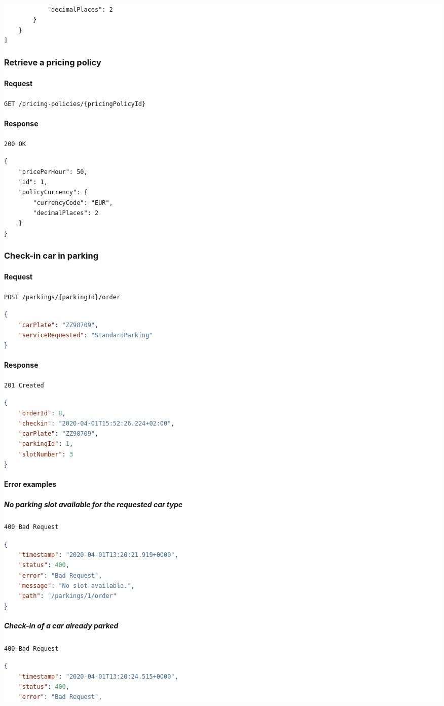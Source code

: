 ````
            "decimalPlaces": 2
        }
    }
]
 ````

### Retrieve a pricing policy
#### Request
`GET /pricing-policies/{pricingPolicyId}`

#### Response
`200 OK`
````
{
    "pricePerHour": 50,
    "id": 1,
    "policyCurrency": {
        "currencyCode": "EUR",
        "decimalPlaces": 2
    }
}
````

### Check-in car in parking
#### Request
`POST /parkings/{parkingId}/order`
````json
{
    "carPlate": "ZZ98709",
    "serviceRequested": "StandardParking"
}
````
#### Response
`201 Created`
````json
{
    "orderId": 8,
    "checkin": "2020-04-01T15:52:26.224+02:00",
    "carPlate": "ZZ98709",
    "parkingId": 1,
    "slotNumber": 3
}
````
#### Error examples
##### No parking slot available for the requested car type
`400 Bad Request`
````json
{
    "timestamp": "2020-04-01T13:20:21.919+0000",
    "status": 400,
    "error": "Bad Request",
    "message": "No slot available.",
    "path": "/parkings/1/order"
}
````
##### Check-in of a car already parked
`400 Bad Request`
````json
{
    "timestamp": "2020-04-01T13:20:24.515+0000",
    "status": 400,
    "error": "Bad Request",
````